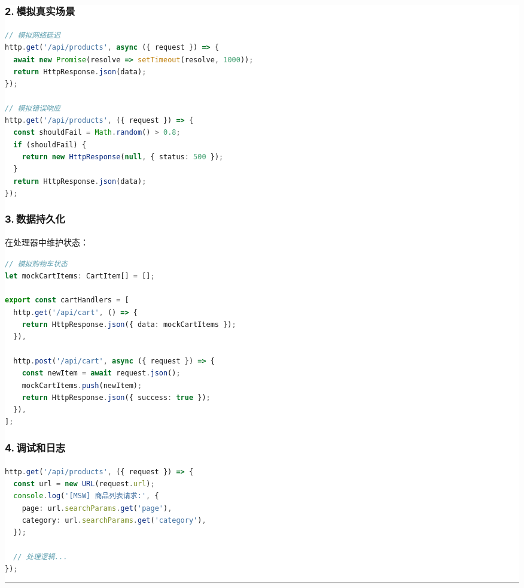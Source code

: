 ### 2. 模拟真实场景

```typescript
// 模拟网络延迟
http.get('/api/products', async ({ request }) => {
  await new Promise(resolve => setTimeout(resolve, 1000));
  return HttpResponse.json(data);
});

// 模拟错误响应
http.get('/api/products', ({ request }) => {
  const shouldFail = Math.random() > 0.8;
  if (shouldFail) {
    return new HttpResponse(null, { status: 500 });
  }
  return HttpResponse.json(data);
});
```

### 3. 数据持久化

在处理器中维护状态：

```typescript
// 模拟购物车状态
let mockCartItems: CartItem[] = [];

export const cartHandlers = [
  http.get('/api/cart', () => {
    return HttpResponse.json({ data: mockCartItems });
  }),
  
  http.post('/api/cart', async ({ request }) => {
    const newItem = await request.json();
    mockCartItems.push(newItem);
    return HttpResponse.json({ success: true });
  }),
];
```

### 4. 调试和日志

```typescript
http.get('/api/products', ({ request }) => {
  const url = new URL(request.url);
  console.log('[MSW] 商品列表请求:', {
    page: url.searchParams.get('page'),
    category: url.searchParams.get('category'),
  });
  
  // 处理逻辑...
});
```

---